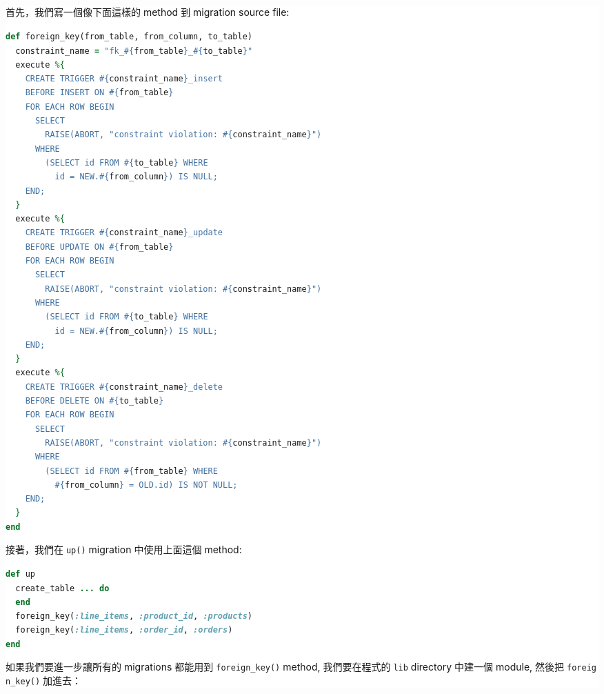 首先，我們寫一個像下面這樣的 method 到 migration source file:
```rb
def foreign_key(from_table, from_column, to_table) 
  constraint_name = "fk_#{from_table}_#{to_table}" 
  execute %{
    CREATE TRIGGER #{constraint_name}_insert
    BEFORE INSERT ON #{from_table}
    FOR EACH ROW BEGIN
      SELECT
        RAISE(ABORT, "constraint violation: #{constraint_name}")
      WHERE
        (SELECT id FROM #{to_table} WHERE
          id = NEW.#{from_column}) IS NULL;
    END;
  }
  execute %{
    CREATE TRIGGER #{constraint_name}_update
    BEFORE UPDATE ON #{from_table}
    FOR EACH ROW BEGIN
      SELECT
        RAISE(ABORT, "constraint violation: #{constraint_name}")
      WHERE
        (SELECT id FROM #{to_table} WHERE
          id = NEW.#{from_column}) IS NULL;
    END;
  }
  execute %{
    CREATE TRIGGER #{constraint_name}_delete
    BEFORE DELETE ON #{to_table}
    FOR EACH ROW BEGIN
      SELECT
        RAISE(ABORT, "constraint violation: #{constraint_name}")
      WHERE
        (SELECT id FROM #{from_table} WHERE
          #{from_column} = OLD.id) IS NOT NULL;
    END;
  }
end
```

接著，我們在 `up()` migration 中使用上面這個 method:

```rb
def up
  create_table ... do
  end
  foreign_key(:line_items, :product_id, :products) 
  foreign_key(:line_items, :order_id, :orders)
end
```

如果我們要進一步讓所有的 migrations 都能用到 `foreign_key()` method, 我們要在程式的 `lib` directory 中建一個 module, 然後把 `foreign_key()` 加進去：
